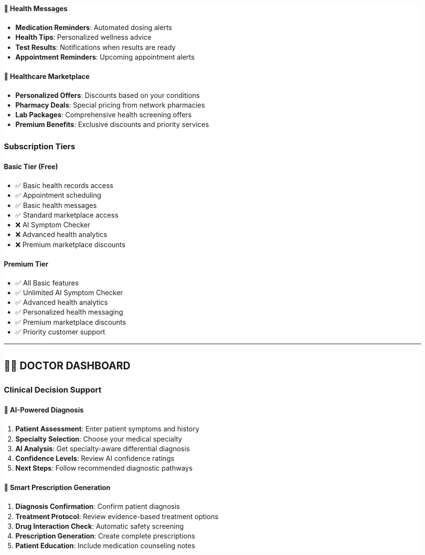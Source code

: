 #### **💬 Health Messages**
- **Medication Reminders**: Automated dosing alerts
- **Health Tips**: Personalized wellness advice
- **Test Results**: Notifications when results are ready
- **Appointment Reminders**: Upcoming appointment alerts

#### **🛒 Healthcare Marketplace**
- **Personalized Offers**: Discounts based on your conditions
- **Pharmacy Deals**: Special pricing from network pharmacies
- **Lab Packages**: Comprehensive health screening offers
- **Premium Benefits**: Exclusive discounts and priority services

### **Subscription Tiers**

#### **Basic Tier (Free)**
- ✅ Basic health records access
- ✅ Appointment scheduling
- ✅ Basic health messages
- ✅ Standard marketplace access
- ❌ AI Symptom Checker
- ❌ Advanced health analytics
- ❌ Premium marketplace discounts

#### **Premium Tier**
- ✅ All Basic features
- ✅ Unlimited AI Symptom Checker
- ✅ Advanced health analytics
- ✅ Personalized health messaging
- ✅ Premium marketplace discounts
- ✅ Priority customer support

---

## 👨‍⚕️ **DOCTOR DASHBOARD**

### **Clinical Decision Support**

#### **🧠 AI-Powered Diagnosis**
1. **Patient Assessment**: Enter patient symptoms and history
2. **Specialty Selection**: Choose your medical specialty
3. **AI Analysis**: Get specialty-aware differential diagnosis
4. **Confidence Levels**: Review AI confidence ratings
5. **Next Steps**: Follow recommended diagnostic pathways

#### **💊 Smart Prescription Generation**
1. **Diagnosis Confirmation**: Confirm patient diagnosis
2. **Treatment Protocol**: Review evidence-based treatment options
3. **Drug Interaction Check**: Automatic safety screening
4. **Prescription Generation**: Create complete prescriptions
5. **Patient Education**: Include medication counseling notes
